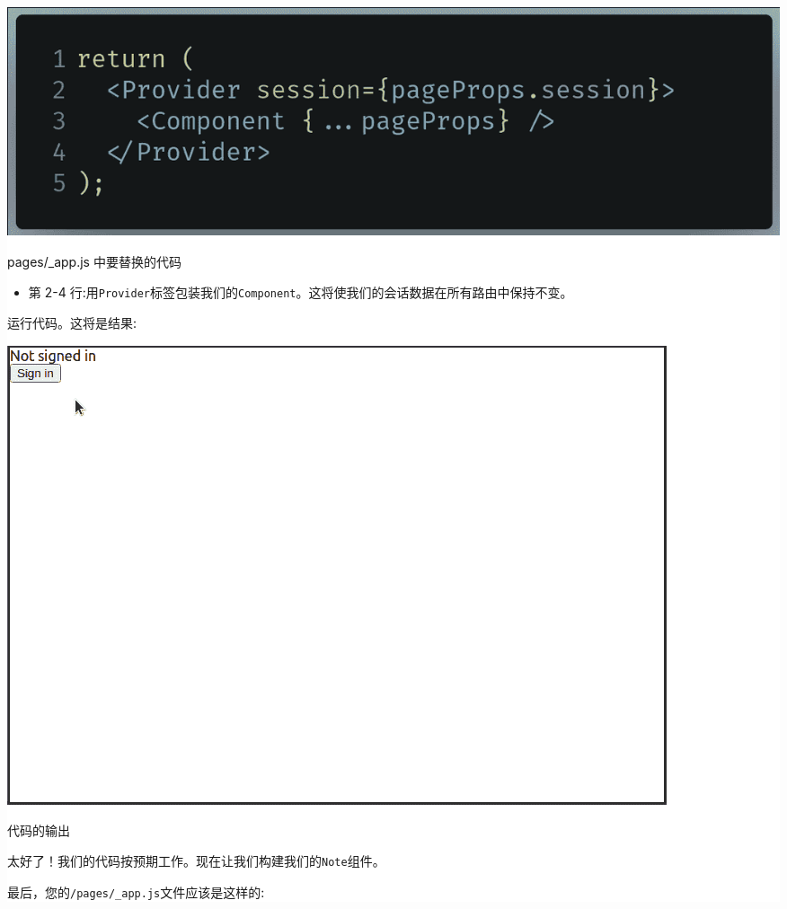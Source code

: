 ![](img/13cc0f7780e658e38d001e4aa304d2ec.png)

pages/_app.js 中要替换的代码

*   第 2-4 行:用`Provider`标签包装我们的`Component`。这将使我们的会话数据在所有路由中保持不变。

运行代码。这将是结果:

![](img/9ae905e0836a65e8499b363b1d3f3f53.png)

代码的输出

太好了！我们的代码按预期工作。现在让我们构建我们的`Note`组件。

最后，您的`/pages/_app.js`文件应该是这样的:
